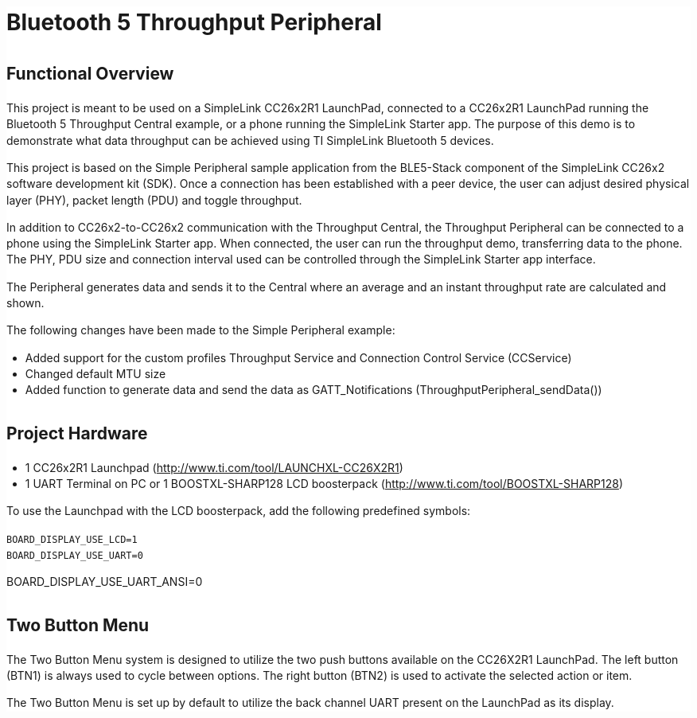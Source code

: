 # Bluetooth 5 Throughput Peripheral

## Functional Overview

This project is meant to be used on a SimpleLink CC26x2R1 LaunchPad, connected to 
a CC26x2R1 LaunchPad running the Bluetooth 5 Throughput Central example, or a 
phone running the SimpleLink Starter app. The purpose of this demo is to 
demonstrate what data throughput can be achieved using TI SimpleLink Bluetooth 5 
devices.

This project is based on the Simple Peripheral sample application from the 
BLE5-Stack component of the SimpleLink CC26x2 software development kit (SDK). 
Once a connection has been established with a peer device, the user can adjust 
desired physical layer (PHY), packet length (PDU) and toggle throughput.

In addition to CC26x2-to-CC26x2 communication with the Throughput Central,
the Throughput Peripheral can be connected to a phone using the SimpleLink
Starter app. When connected, the user can run the throughput demo, transferring
data to the phone. The PHY, PDU size and connection interval used can be 
controlled through the SimpleLink Starter app interface. 

The Peripheral generates data and sends it to the Central where an average and an
instant throughput rate are calculated and shown.

The following changes have been made to the Simple Peripheral example:
- Added support for the custom profiles Throughput Service and Connection Control Service (CCService)
- Changed default MTU size
- Added function to generate data and send the data as GATT_Notifications (ThroughputPeripheral_sendData())

## Project Hardware
- 1 CC26x2R1 Launchpad (http://www.ti.com/tool/LAUNCHXL-CC26X2R1)
- 1 UART Terminal on PC or 1 BOOSTXL-SHARP128 LCD boosterpack (http://www.ti.com/tool/BOOSTXL-SHARP128)

To use the Launchpad with the LCD boosterpack, add the following predefined 
symbols:
	
	BOARD_DISPLAY_USE_LCD=1
	BOARD_DISPLAY_USE_UART=0
  BOARD_DISPLAY_USE_UART_ANSI=0

## Two Button Menu

The Two Button Menu system is designed to utilize the two push buttons available
on the CC26X2R1 LaunchPad. The left button (BTN1) is always used to cycle
between options. The right button (BTN2) is used to activate the selected action
or item.

The Two Button Menu is set up by default to utilize the back channel UART
present on the LaunchPad as its display.
